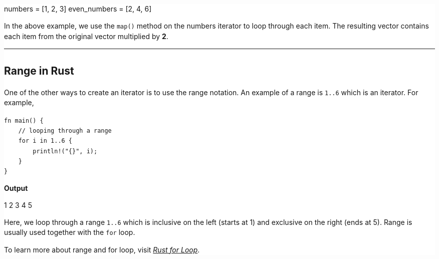numbers = [1, 2, 3]
even_numbers = [2, 4, 6]

In the above example, we use the `map()` method on the numbers iterator to loop through each item. The resulting vector contains each item from the original vector multiplied by **2**.

---

## Range in Rust

One of the other ways to create an iterator is to use the range notation. An example of a range is `1..6` which is an iterator. For example,

```
fn main() {
    // looping through a range
    for i in 1..6 {
        println!("{}", i);
    }
}
```

**Output**

1
2
3
4
5

Here, we loop through a range `1..6` which is inclusive on the left (starts at 1) and exclusive on the right (ends at 5). Range is usually used together with the `for` loop.

To learn more about range and for loop, visit [_Rust for Loop_](https://www.programiz.com/rust/for-loop).